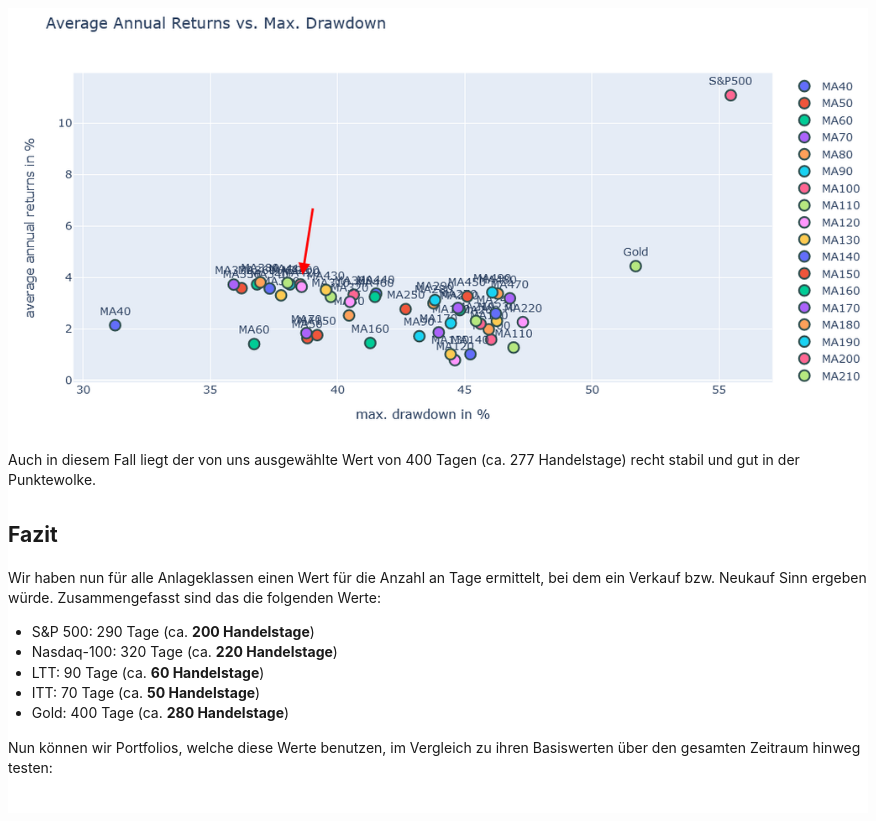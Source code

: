 ![](img/08/17.png)

Auch in diesem Fall liegt der von uns ausgewählte Wert von 400 Tagen (ca. 277 Handelstage) recht stabil und gut in der Punktewolke.

## Fazit

Wir haben nun für alle Anlageklassen einen Wert für die Anzahl an Tage ermittelt, bei dem ein Verkauf bzw. Neukauf Sinn ergeben würde. Zusammengefasst sind das die folgenden Werte:

* S&P 500: 290 Tage (ca. **200 Handelstage**)
* Nasdaq-100: 320 Tage (ca. **220 Handelstage**)
* LTT: 90 Tage (ca. **60 Handelstage**)
* ITT: 70 Tage (ca. **50 Handelstage**)
* Gold: 400 Tage (ca. **280 Handelstage**)

Nun können wir Portfolios, welche diese Werte benutzen, im Vergleich zu ihren Basiswerten über den gesamten Zeitraum hinweg testen:

&#x200B;
